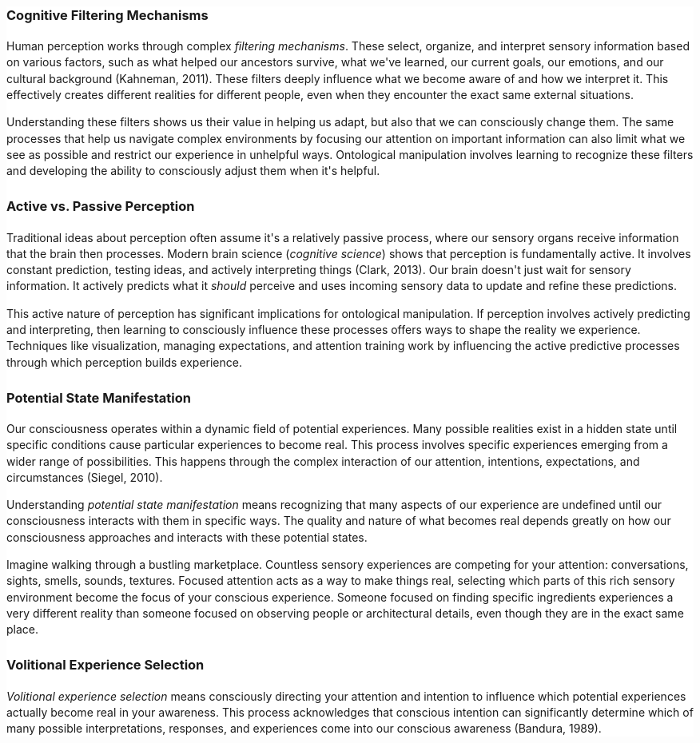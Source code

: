 ### Cognitive Filtering Mechanisms

Human perception works through complex *filtering mechanisms*. These select, organize, and interpret sensory information based on various factors, such as what helped our ancestors survive, what we've learned, our current goals, our emotions, and our cultural background (Kahneman, 2011). These filters deeply influence what we become aware of and how we interpret it. This effectively creates different realities for different people, even when they encounter the exact same external situations.

Understanding these filters shows us their value in helping us adapt, but also that we can consciously change them. The same processes that help us navigate complex environments by focusing our attention on important information can also limit what we see as possible and restrict our experience in unhelpful ways. Ontological manipulation involves learning to recognize these filters and developing the ability to consciously adjust them when it's helpful.

### Active vs. Passive Perception

Traditional ideas about perception often assume it's a relatively passive process, where our sensory organs receive information that the brain then processes. Modern brain science (*cognitive science*) shows that perception is fundamentally active. It involves constant prediction, testing ideas, and actively interpreting things (Clark, 2013). Our brain doesn't just wait for sensory information. It actively predicts what it *should* perceive and uses incoming sensory data to update and refine these predictions.

This active nature of perception has significant implications for ontological manipulation. If perception involves actively predicting and interpreting, then learning to consciously influence these processes offers ways to shape the reality we experience. Techniques like visualization, managing expectations, and attention training work by influencing the active predictive processes through which perception builds experience.

### Potential State Manifestation

Our consciousness operates within a dynamic field of potential experiences. Many possible realities exist in a hidden state until specific conditions cause particular experiences to become real. This process involves specific experiences emerging from a wider range of possibilities. This happens through the complex interaction of our attention, intentions, expectations, and circumstances (Siegel, 2010).

Understanding *potential state manifestation* means recognizing that many aspects of our experience are undefined until our consciousness interacts with them in specific ways. The quality and nature of what becomes real depends greatly on how our consciousness approaches and interacts with these potential states.

Imagine walking through a bustling marketplace. Countless sensory experiences are competing for your attention: conversations, sights, smells, sounds, textures. Focused attention acts as a way to make things real, selecting which parts of this rich sensory environment become the focus of your conscious experience. Someone focused on finding specific ingredients experiences a very different reality than someone focused on observing people or architectural details, even though they are in the exact same place.

### Volitional Experience Selection

*Volitional experience selection* means consciously directing your attention and intention to influence which potential experiences actually become real in your awareness. This process acknowledges that conscious intention can significantly determine which of many possible interpretations, responses, and experiences come into our conscious awareness (Bandura, 1989).
